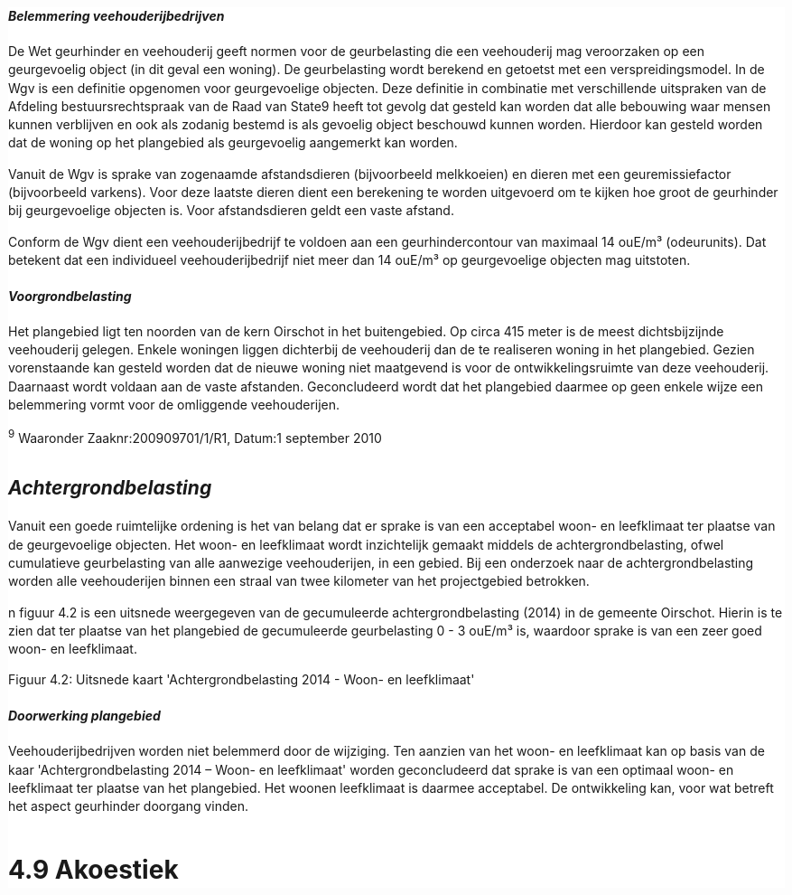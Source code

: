 #### *Belemmering veehouderijbedrijven*

De Wet geurhinder en veehouderij geeft normen voor de geurbelasting die een veehouderij mag veroorzaken op een geurgevoelig object (in dit geval een woning). De geurbelasting wordt berekend en getoetst met een verspreidingsmodel. In de Wgv is een definitie opgenomen voor geurgevoelige objecten. Deze definitie in combinatie met verschillende uitspraken van de Afdeling bestuursrechtspraak van de Raad van State9 heeft tot gevolg dat gesteld kan worden dat alle bebouwing waar mensen kunnen verblijven en ook als zodanig bestemd is als gevoelig object beschouwd kunnen worden. Hierdoor kan gesteld worden dat de woning op het plangebied als geurgevoelig aangemerkt kan worden.

Vanuit de Wgv is sprake van zogenaamde afstandsdieren (bijvoorbeeld melkkoeien) en dieren met een geuremissiefactor (bijvoorbeeld varkens). Voor deze laatste dieren dient een berekening te worden uitgevoerd om te kijken hoe groot de geurhinder bij geurgevoelige objecten is. Voor afstandsdieren geldt een vaste afstand.

Conform de Wgv dient een veehouderijbedrijf te voldoen aan een geurhindercontour van maximaal 14 ouE/m³ (odeurunits). Dat betekent dat een individueel veehouderijbedrijf niet meer dan 14 ouE/m³ op geurgevoelige objecten mag uitstoten.

#### *Voorgrondbelasting*

Het plangebied ligt ten noorden van de kern Oirschot in het buitengebied. Op circa 415 meter is de meest dichtsbijzijnde veehouderij gelegen. Enkele woningen liggen dichterbij de veehouderij dan de te realiseren woning in het plangebied. Gezien vorenstaande kan gesteld worden dat de nieuwe woning niet maatgevend is voor de ontwikkelingsruimte van deze veehouderij. Daarnaast wordt voldaan aan de vaste afstanden. Geconcludeerd wordt dat het plangebied daarmee op geen enkele wijze een belemmering vormt voor de omliggende veehouderijen.

<sup>9</sup> Waaronder Zaaknr:200909701/1/R1, Datum:1 september 2010

## *Achtergrondbelasting*

Vanuit een goede ruimtelijke ordening is het van belang dat er sprake is van een acceptabel woon- en leefklimaat ter plaatse van de geurgevoelige objecten. Het woon- en leefklimaat wordt inzichtelijk gemaakt middels de achtergrondbelasting, ofwel cumulatieve geurbelasting van alle aanwezige veehouderijen, in een gebied. Bij een onderzoek naar de achtergrondbelasting worden alle veehouderijen binnen een straal van twee kilometer van het projectgebied betrokken.

n figuur 4.2 is een uitsnede weergegeven van de gecumuleerde achtergrondbelasting (2014) in de gemeente Oirschot. Hierin is te zien dat ter plaatse van het plangebied de gecumuleerde geurbelasting 0 - 3 ouE/m³ is, waardoor sprake is van een zeer goed woon- en leefklimaat.

Figuur 4.2: Uitsnede kaart 'Achtergrondbelasting 2014 - Woon- en leefklimaat'

#### *Doorwerking plangebied*

Veehouderijbedrijven worden niet belemmerd door de wijziging. Ten aanzien van het woon- en leefklimaat kan op basis van de kaar 'Achtergrondbelasting 2014 – Woon- en leefklimaat' worden geconcludeerd dat sprake is van een optimaal woon- en leefklimaat ter plaatse van het plangebied. Het woonen leefklimaat is daarmee acceptabel. De ontwikkeling kan, voor wat betreft het aspect geurhinder doorgang vinden.

# **4.9 Akoestiek**

